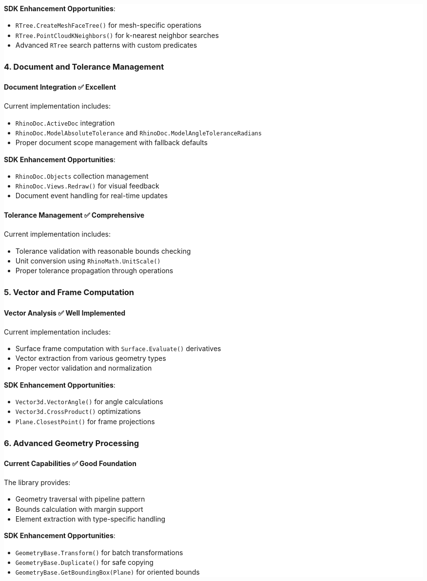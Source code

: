**SDK Enhancement Opportunities**:
- `RTree.CreateMeshFaceTree()` for mesh-specific operations
- `RTree.PointCloudKNeighbors()` for k-nearest neighbor searches
- Advanced `RTree` search patterns with custom predicates

### 4. Document and Tolerance Management

#### Document Integration ✅ Excellent

Current implementation includes:
- `RhinoDoc.ActiveDoc` integration
- `RhinoDoc.ModelAbsoluteTolerance` and `RhinoDoc.ModelAngleToleranceRadians`
- Proper document scope management with fallback defaults

**SDK Enhancement Opportunities**:
- `RhinoDoc.Objects` collection management
- `RhinoDoc.Views.Redraw()` for visual feedback
- Document event handling for real-time updates

#### Tolerance Management ✅ Comprehensive

Current implementation includes:
- Tolerance validation with reasonable bounds checking
- Unit conversion using `RhinoMath.UnitScale()`
- Proper tolerance propagation through operations

### 5. Vector and Frame Computation

#### Vector Analysis ✅ Well Implemented

Current implementation includes:
- Surface frame computation with `Surface.Evaluate()` derivatives
- Vector extraction from various geometry types
- Proper vector validation and normalization

**SDK Enhancement Opportunities**:
- `Vector3d.VectorAngle()` for angle calculations
- `Vector3d.CrossProduct()` optimizations
- `Plane.ClosestPoint()` for frame projections

### 6. Advanced Geometry Processing

#### Current Capabilities ✅ Good Foundation

The library provides:
- Geometry traversal with pipeline pattern
- Bounds calculation with margin support
- Element extraction with type-specific handling

**SDK Enhancement Opportunities**:
- `GeometryBase.Transform()` for batch transformations
- `GeometryBase.Duplicate()` for safe copying
- `GeometryBase.GetBoundingBox(Plane)` for oriented bounds
